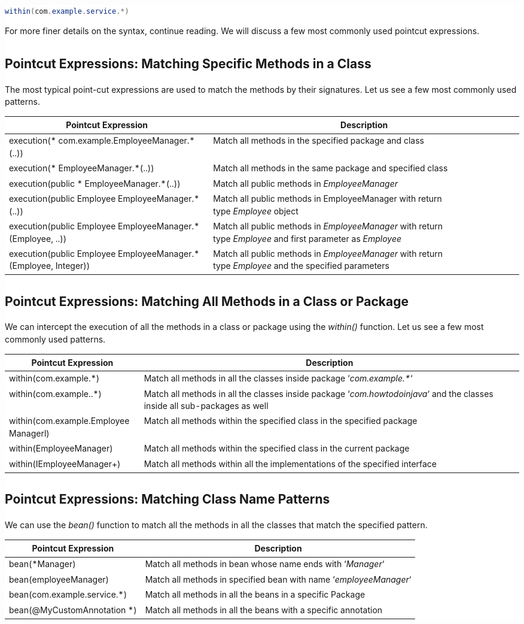 ```java
within(com.example.service.*)
```

For more finer details on the syntax, continue reading. We will discuss a few most commonly used pointcut expressions.

## Pointcut Expressions: Matching Specific Methods in a Class

The most typical point-cut expressions are used to match the methods by their signatures. Let us see a few most commonly used patterns.

|Pointcut Expression|Description|
|---|---|
|execution(* com.example.EmployeeManager.*(..))|Match all methods in the specified package and class|
|execution(* EmployeeManager.*(..))|Match all methods in the same package and specified class|
|execution(public * EmployeeManager.*(..))|Match all public methods in _EmployeeManager_|
|execution(public Employee EmployeeManager.*(..))|Match all public methods in EmployeeManager with return type _Employee_ object|
|execution(public Employee EmployeeManager.*(Employee, ..))|Match all public methods in _EmployeeManager_ with return type _Employee_ and first parameter as _Employee_|
|execution(public Employee EmployeeManager.*(Employee, Integer))|Match all public methods in _EmployeeManager_ with return type _Employee_ and the specified parameters|

## Pointcut Expressions: Matching All Methods in a Class or Package

We can intercept the execution of all the methods in a class or package using the _within()_ function. Let us see a few most commonly used patterns.

|Pointcut Expression|Description|
|---|---|
|within(com.example.*)|Match all methods in all the classes inside package ‘_com.example.*_‘|
|within(com.example..*)|Match all methods in all the classes inside package ‘_com.howtodoinjava_‘ and the classes inside all sub-packages as well|
|within(com.example.EmployeeManagerl)|Match all methods within the specified class in the specified package|
|within(EmployeeManager)|Match all methods within the specified class in the current package|
|within(IEmployeeManager+)|Match all methods within all the implementations of the specified interface|

## Pointcut Expressions: Matching Class Name Patterns

We can use the _bean()_ function to match all the methods in all the classes that match the specified pattern.

|Pointcut Expression|Description|
|---|---|
|bean(*Manager)|Match all methods in bean whose name ends with ‘_Manager_‘|
|bean(employeeManager)|Match all methods in specified bean with name ‘_employeeManager_‘|
|bean(com.example.service.*)|Match all methods in all the beans in a specific Package|
|bean(@MyCustomAnnotation *)|Match all methods in all the beans with a specific annotation|
